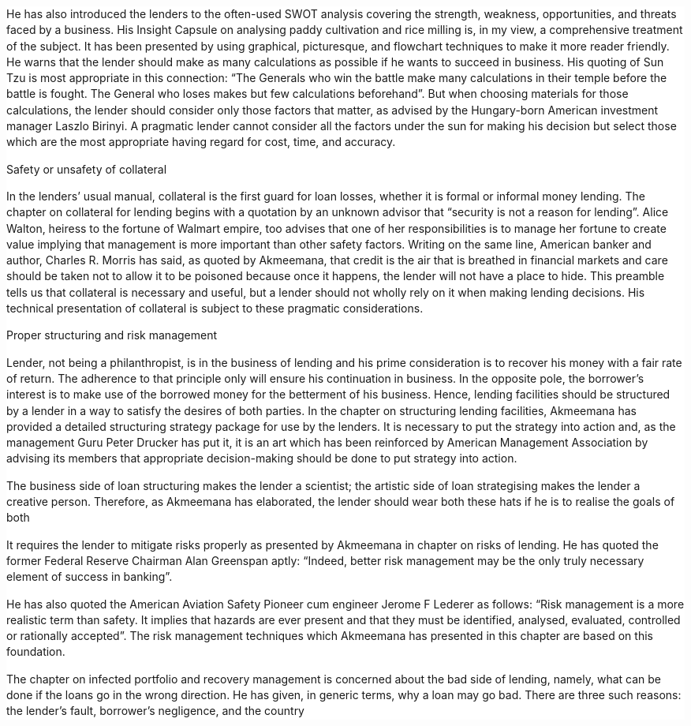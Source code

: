 He has also introduced the lenders to the often-used SWOT analysis covering the strength, weakness, opportunities, and threats faced by a business. His Insight Capsule on analysing paddy cultivation and rice milling is, in my view, a comprehensive treatment of the subject. It has been presented by using graphical, picturesque, and flowchart techniques to make it more reader friendly. He warns that the lender should make as many calculations as possible if he wants to succeed in business. His quoting of Sun Tzu is most appropriate in this connection: “The Generals who win the battle make many calculations in their temple before the battle is fought. The General who loses makes but few calculations beforehand”. But when choosing materials for those calculations, the lender should consider only those factors that matter, as advised by the Hungary-born American investment manager Laszlo Birinyi. A pragmatic lender cannot consider all the factors under the sun for making his decision but select those which are the most appropriate having regard for cost, time, and accuracy.

Safety or unsafety of collateral

In the lenders’ usual manual, collateral is the first guard for loan losses, whether it is formal or informal money lending. The chapter on collateral for lending begins with a quotation by an unknown advisor that “security is not a reason for lending”. Alice Walton, heiress to the fortune of Walmart empire, too advises that one of her responsibilities is to manage her fortune to create value implying that management is more important than other safety factors. Writing on the same line, American banker and author, Charles R. Morris has said, as quoted by Akmeemana, that credit is the air that is breathed in financial markets and care should be taken not to allow it to be poisoned because once it happens, the lender will not have a place to hide. This preamble tells us that collateral is necessary and useful, but a lender should not wholly rely on it when making lending decisions. His technical presentation of collateral is subject to these pragmatic considerations.

Proper structuring and risk management

Lender, not being a philanthropist, is in the business of lending and his prime consideration is to recover his money with a fair rate of return. The adherence to that principle only will ensure his continuation in business. In the opposite pole, the borrower’s interest is to make use of the borrowed money for the betterment of his business. Hence, lending facilities should be structured by a lender in a way to satisfy the desires of both parties. In the chapter on structuring lending facilities, Akmeemana has provided a detailed structuring strategy package for use by the lenders. It is necessary to put the strategy into action and, as the management Guru Peter Drucker has put it, it is an art which has been reinforced by American Management Association by advising its members that appropriate decision-making should be done to put strategy into action.

The business side of loan structuring makes the lender a scientist; the artistic side of loan strategising makes the lender a creative person. Therefore, as Akmeemana has elaborated, the lender should wear both these hats if he is to realise the goals of both

It requires the lender to mitigate risks properly as presented by Akmeemana in chapter on risks of lending. He has quoted the former Federal Reserve Chairman Alan Greenspan aptly: “Indeed, better risk management may be the only truly necessary element of success in banking”.

He has also quoted the American Aviation Safety Pioneer cum engineer Jerome F Lederer as follows: “Risk management is a more realistic term than safety. It implies that hazards are ever present and that they must be identified, analysed, evaluated, controlled or rationally accepted”. The risk management techniques which Akmeemana has presented in this chapter are based on this foundation.

The chapter on infected portfolio and recovery management is concerned about the bad side of lending, namely, what can be done if the loans go in the wrong direction. He has given, in generic terms, why a loan may go bad. There are three such reasons: the lender’s fault, borrower’s negligence, and the country
